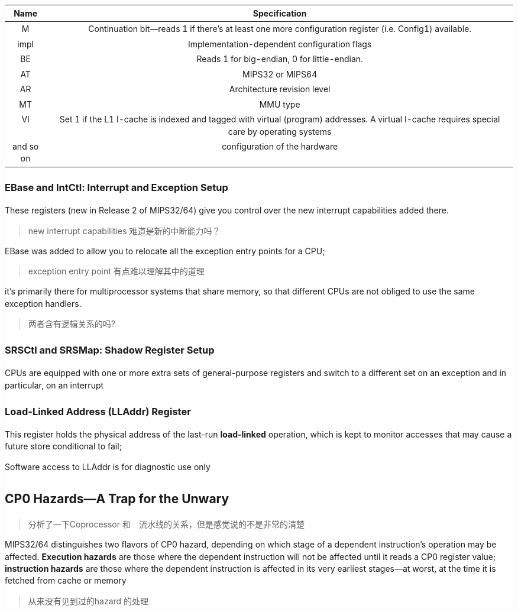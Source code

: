 | Name | Specification |
| :------:| :------: |
|     M   |Continuation bit—reads 1 if there’s at least one more configuration register (i.e. Config1) available.|
| impl    | Implementation-dependent configuration flags |
| BE      | Reads 1 for big-endian, 0 for little-endian. |
| AT      | MIPS32 or MIPS64 |
| AR      | Architecture revision level |
| MT      | MMU type |
| VI      | Set 1 if the L1 I-cache is indexed and tagged with virtual (program) addresses. A virtual I-cache requires special care by operating systems |
| and so on | configuration of the hardware |


### EBase and IntCtl: Interrupt and Exception Setup

These registers (new in Release 2 of MIPS32/64) give you control over the new interrupt capabilities added there.
> new interrupt capabilities 难道是新的中断能力吗？

EBase was added to allow you to relocate all the exception entry points for a CPU;
> exception entry point 有点难以理解其中的道理

it’s primarily there for multiprocessor systems that share memory, so that different CPUs are not obliged to use the same exception handlers.
> 两者含有逻辑关系的吗?




### SRSCtl and SRSMap: Shadow Register Setup
CPUs are equipped with one or more extra sets of general-purpose registers and switch
to a different set on an exception and in particular, on an interrupt

###  Load-Linked Address (LLAddr) Register
This register holds the physical address of the last-run **load-linked** operation,
which is kept to monitor accesses that may cause a future store conditional to fail;

Software access to LLAddr is for diagnostic use only

## CP0 Hazards—A Trap for the Unwary
> 分析了一下Coprocessor 和　流水线的关系，但是感觉说的不是非常的清楚

MIPS32/64 distinguishes two flavors of CP0 hazard, depending on which
stage of a dependent instruction’s operation may be affected.
**Execution hazards** are those where the dependent instruction will not be affected until it reads a CP0 register value;
**instruction hazards** are those where the dependent instruction is affected in its very earliest stages—at worst, at the time it is fetched from
cache or memory
> 从来没有见到过的hazard 的处理
